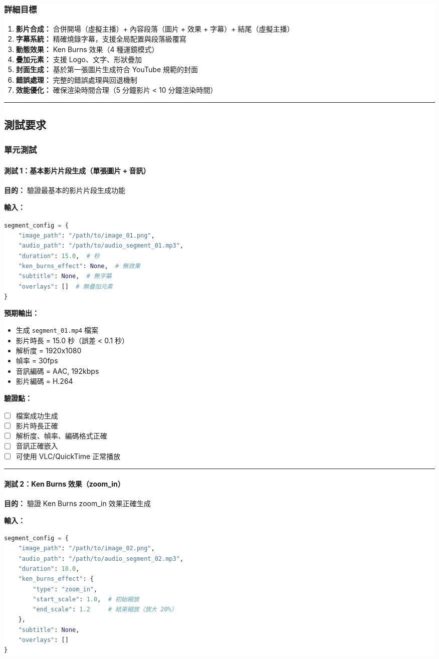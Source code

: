 ### 詳細目標
1. **影片合成：** 合併開場（虛擬主播）+ 內容段落（圖片 + 效果 + 字幕）+ 結尾（虛擬主播）
2. **字幕系統：** 精確燒錄字幕，支援全局配置與段落級覆寫
3. **動態效果：** Ken Burns 效果（4 種運鏡模式）
4. **疊加元素：** 支援 Logo、文字、形狀疊加
5. **封面生成：** 基於第一張圖片生成符合 YouTube 規範的封面
6. **錯誤處理：** 完整的錯誤處理與回退機制
7. **效能優化：** 確保渲染時間合理（5 分鐘影片 < 10 分鐘渲染時間）

---

## 測試要求

### 單元測試

#### 測試 1：基本影片片段生成（單張圖片 + 音訊）

**目的：** 驗證最基本的影片片段生成功能

**輸入：**
```python
segment_config = {
    "image_path": "/path/to/image_01.png",
    "audio_path": "/path/to/audio_segment_01.mp3",
    "duration": 15.0,  # 秒
    "ken_burns_effect": None,  # 無效果
    "subtitle": None,  # 無字幕
    "overlays": []  # 無疊加元素
}
```

**預期輸出：**
- 生成 `segment_01.mp4` 檔案
- 影片時長 = 15.0 秒（誤差 < 0.1 秒）
- 解析度 = 1920x1080
- 幀率 = 30fps
- 音訊編碼 = AAC, 192kbps
- 影片編碼 = H.264

**驗證點：**
- [ ] 檔案成功生成
- [ ] 影片時長正確
- [ ] 解析度、幀率、編碼格式正確
- [ ] 音訊正確嵌入
- [ ] 可使用 VLC/QuickTime 正常播放

---

#### 測試 2：Ken Burns 效果（zoom_in）

**目的：** 驗證 Ken Burns zoom_in 效果正確生成

**輸入：**
```python
segment_config = {
    "image_path": "/path/to/image_02.png",
    "audio_path": "/path/to/audio_segment_02.mp3",
    "duration": 10.0,
    "ken_burns_effect": {
        "type": "zoom_in",
        "start_scale": 1.0,  # 初始縮放
        "end_scale": 1.2     # 結束縮放（放大 20%）
    },
    "subtitle": None,
    "overlays": []
}
```